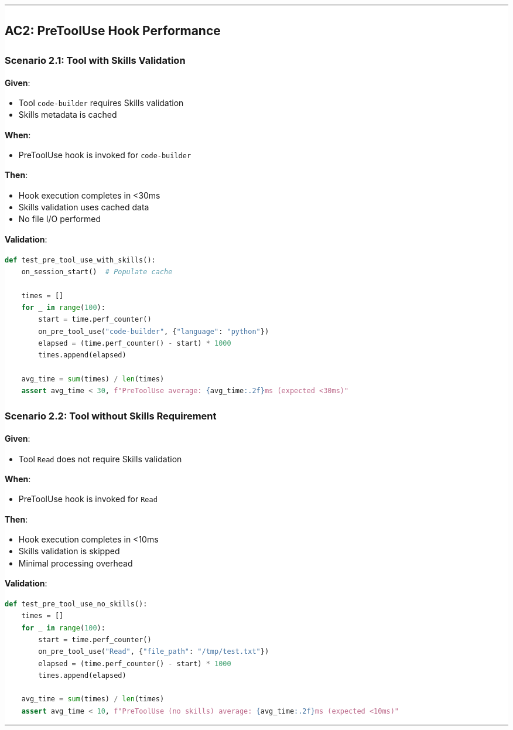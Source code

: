 
---

## AC2: PreToolUse Hook Performance

### Scenario 2.1: Tool with Skills Validation

**Given**:
- Tool `code-builder` requires Skills validation
- Skills metadata is cached

**When**:
- PreToolUse hook is invoked for `code-builder`

**Then**:
- Hook execution completes in <30ms
- Skills validation uses cached data
- No file I/O performed

**Validation**:
```python
def test_pre_tool_use_with_skills():
    on_session_start()  # Populate cache

    times = []
    for _ in range(100):
        start = time.perf_counter()
        on_pre_tool_use("code-builder", {"language": "python"})
        elapsed = (time.perf_counter() - start) * 1000
        times.append(elapsed)

    avg_time = sum(times) / len(times)
    assert avg_time < 30, f"PreToolUse average: {avg_time:.2f}ms (expected <30ms)"
```

### Scenario 2.2: Tool without Skills Requirement

**Given**:
- Tool `Read` does not require Skills validation

**When**:
- PreToolUse hook is invoked for `Read`

**Then**:
- Hook execution completes in <10ms
- Skills validation is skipped
- Minimal processing overhead

**Validation**:
```python
def test_pre_tool_use_no_skills():
    times = []
    for _ in range(100):
        start = time.perf_counter()
        on_pre_tool_use("Read", {"file_path": "/tmp/test.txt"})
        elapsed = (time.perf_counter() - start) * 1000
        times.append(elapsed)

    avg_time = sum(times) / len(times)
    assert avg_time < 10, f"PreToolUse (no skills) average: {avg_time:.2f}ms (expected <10ms)"
```

---